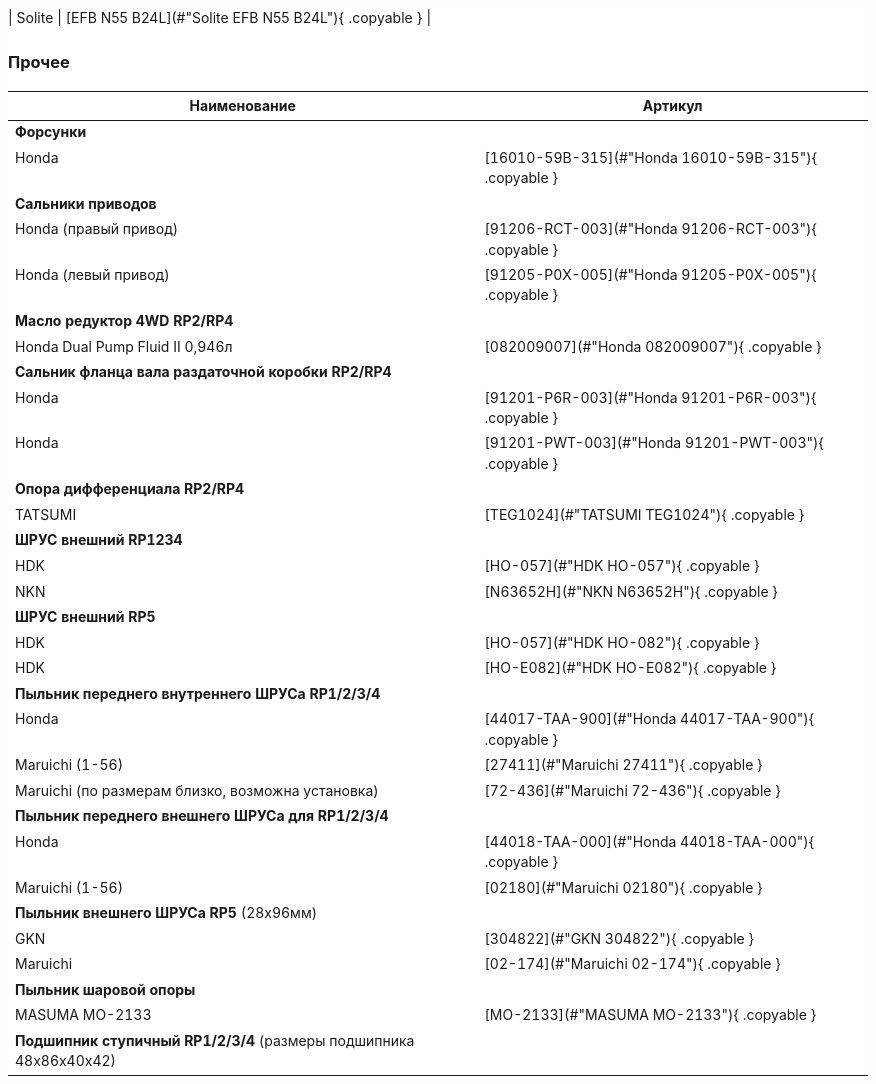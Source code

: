 | Solite           | [EFB N55 B24L](#"Solite EFB N55 B24L"){ .copyable }              |

### Прочее

<div class="annotate" markdown>

| Наименование                                                              | Артикул                                                                                         | 
|---------------------------------------------------------------------------|-------------------------------------------------------------------------------------------------|
| **Форсунки**                                                              |                                                                                                 |
| Honda                                                                     | [16010-59B-315](#"Honda 16010-59B-315"){ .copyable }                                            |
| **Cальники приводов**                                                     |                                                                                                 |
| Honda (правый привод)                                                     | [91206-RCT-003](#"Honda 91206-RCT-003"){ .copyable }                                            |
| Honda (левый привод)                                                      | [91205-P0X-005](#"Honda 91205-P0X-005"){ .copyable }                                            |
| **Масло редуктор 4WD RP2/RP4**                                            |                                                                                                 |
| Honda Dual Pump Fluid II 0,946л                                           | [082009007](#"Honda 082009007"){ .copyable }                                                    |
| **Сальник фланца вала раздаточной коробки RP2/RP4**                       |                                                                                                 |
| Honda                                                                     | [91201-P6R-003](#"Honda 91201-P6R-003"){ .copyable }                                            | 
| Honda                                                                     | [91201-PWT-003](#"Honda 91201-PWT-003"){ .copyable }                                            | 
| **Опора дифференциала RP2/RP4**                                           |                                                                                                 |
| TATSUMI                                                                   | [TEG1024](#"TATSUMI TEG1024"){ .copyable }                                                      |
| **ШРУС внешний RP1234**                                                   |                                                                                                 |
| HDK                                                                       | [HO-057](#"HDK HO-057"){ .copyable }                                                            | 
| NKN                                                                       | [N63652H](#"NKN N63652H"){ .copyable }                                                          |
| **ШРУС внешний RP5**                                                      |                                                                                                 |
| HDK                                                                       | [HO-057](#"HDK HO-082"){ .copyable }                                                            | 
| HDK                                                                       | [HO-E082](#"HDK HO-E082"){ .copyable }                                                          |
| **Пыльник переднего внутреннего ШРУСа RP1/2/3/4**                         |                                                                                                 |
| Honda                                                                     | [44017-TAA-900](#"Honda 44017-TAA-900"){ .copyable }                                            |
| Maruichi (1-56)                                                           | [27411](#"Maruichi 27411"){ .copyable }                                                         |
| Maruichi (по размерам близко, возможна установка)                         | [72-436](#"Maruichi 72-436"){ .copyable }                                                       |
| **Пыльник переднего внешнего ШРУСа для RP1/2/3/4**                        |                                                                                                 |
| Honda                                                                     | [44018-TAA-000](#"Honda 44018-TAA-000"){ .copyable }                                            |
| Maruichi (1-56)                                                           | [02180](#"Maruichi 02180"){ .copyable }                                                         |
| **Пыльник внешнего ШРУСа RP5** (28x96мм)                                  |                                                                                                 |
| GKN                                                                       | [304822](#"GKN 304822"){ .copyable }                                                            |
| Maruichi                                                                  | [02-174](#"Maruichi 02-174"){ .copyable }                                                       |
| **Пыльник шаровой опоры**                                                 |                                                                                                 |
| MASUMA MO-2133                                                            | [MO-2133](#"MASUMA MO-2133"){ .copyable }                                                       |
| **Подшипник ступичный RP1/2/3/4** (размеры подшипника 48x86x40x42)        |                                                                                                 |